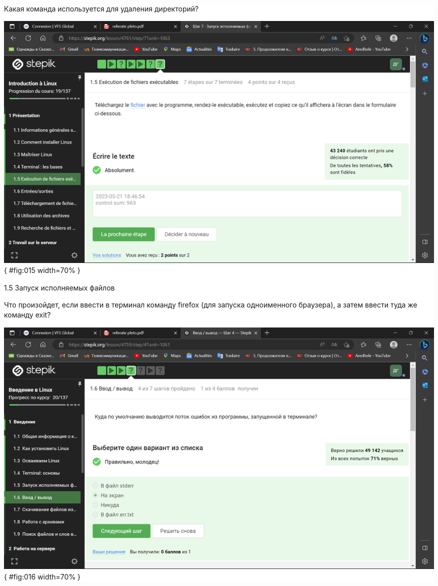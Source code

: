 Какая команда используется для удаления директорий?

![Ответ на вопрос](image/15.png){ #fig:015 width=70% }


1.5 Запуск исполняемых файлов

Что произойдет, если ввести в терминал команду firefox (для запуска одноименного браузера), а затем ввести туда же команду exit?

![Ответ на вопрос](image/16.png){ #fig:016 width=70% }
